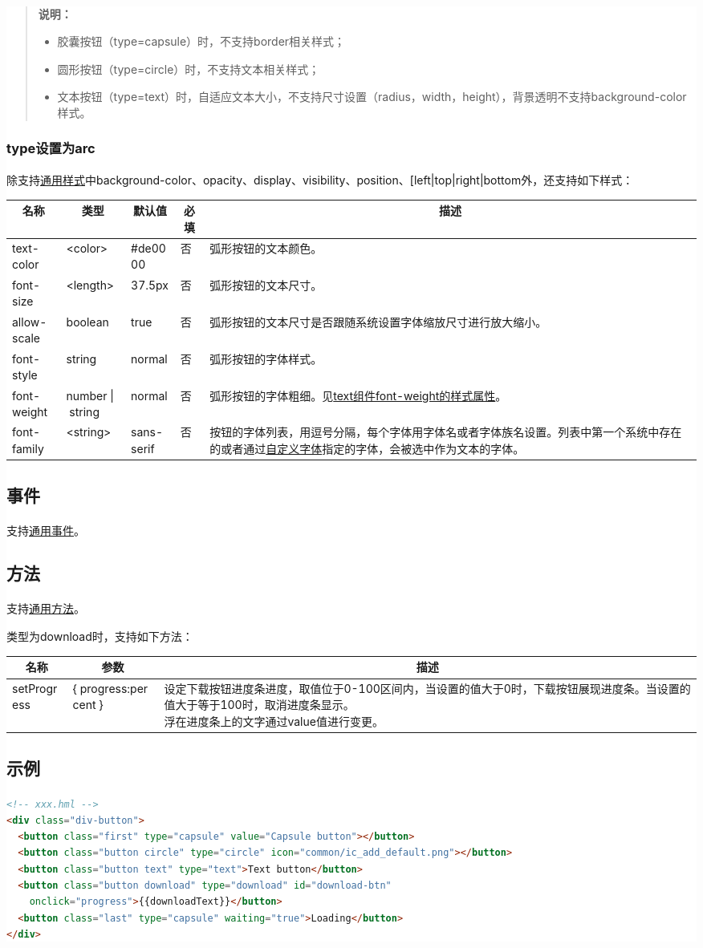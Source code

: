 >  **说明：**
>  - 胶囊按钮（type=capsule）时，不支持border相关样式；
>
>  - 圆形按钮（type=circle）时，不支持文本相关样式；
>
>  - 文本按钮（type=text）时，自适应文本大小，不支持尺寸设置（radius，width，height），背景透明不支持background-color样式。


### type设置为arc

除支持[通用样式](../arkui-js/js-components-common-styles.md)中background-color、opacity、display、visibility、position、[left|top|right|bottom外，还支持如下样式：

| 名称          | 类型                         | 默认值        | 必填   | 描述                                       |
| ----------- | -------------------------- | ---------- | ---- | ---------------------------------------- |
| text-color  | &lt;color&gt;              | \#de0000   | 否    | 弧形按钮的文本颜色。                               |
| font-size   | &lt;length&gt;             | 37.5px     | 否    | 弧形按钮的文本尺寸。                               |
| allow-scale | boolean                    | true       | 否    | 弧形按钮的文本尺寸是否跟随系统设置字体缩放尺寸进行放大缩小。           |
| font-style  | string                     | normal     | 否    | 弧形按钮的字体样式。                               |
| font-weight | number&nbsp;\|&nbsp;string | normal     | 否    | 弧形按钮的字体粗细。见[text组件font-weight的样式属性](../arkui-js/js-components-basic-text.md#样式)。 |
| font-family | &lt;string&gt;             | sans-serif | 否    | 按钮的字体列表，用逗号分隔，每个字体用字体名或者字体族名设置。列表中第一个系统中存在的或者通过[自定义字体](../arkui-js/js-components-common-customizing-font.md)指定的字体，会被选中作为文本的字体。 |


## 事件

支持[通用事件](../arkui-js/js-components-common-events.md)。


## 方法

支持[通用方法](../arkui-js/js-components-common-methods.md)。

类型为download时，支持如下方法：

| 名称          | 参数                             | 描述                                       |
| ----------- | ------------------------------ | ---------------------------------------- |
| setProgress | {&nbsp;progress:percent&nbsp;} | 设定下载按钮进度条进度，取值位于0-100区间内，当设置的值大于0时，下载按钮展现进度条。当设置的值大于等于100时，取消进度条显示。<br/>浮在进度条上的文字通过value值进行变更。 |

## 示例

```html
<!-- xxx.hml -->
<div class="div-button">
  <button class="first" type="capsule" value="Capsule button"></button>
  <button class="button circle" type="circle" icon="common/ic_add_default.png"></button>
  <button class="button text" type="text">Text button</button>
  <button class="button download" type="download" id="download-btn"
    onclick="progress">{{downloadText}}</button>
  <button class="last" type="capsule" waiting="true">Loading</button>
</div>
```
